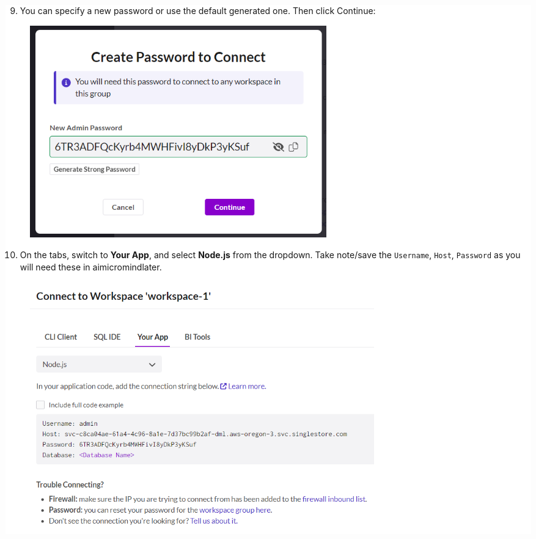 9. You can specify a new password or use the default generated one. Then click Continue:

<figure><img src="../../../.gitbook/assets/image (62).png" alt="" width="485"><figcaption></figcaption></figure>

10. On the tabs, switch to **Your App**, and select **Node.js** from the dropdown. Take note/save the `Username`, `Host`, `Password` as you will need these in aimicromindlater.

<figure><img src="../../../.gitbook/assets/image (63).png" alt="" width="563"><figcaption></figcaption></figure>
